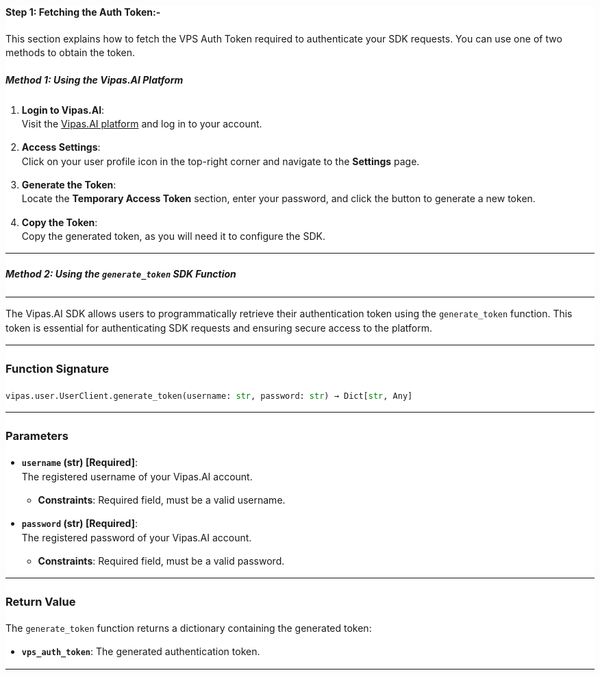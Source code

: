 #### Step 1: Fetching the Auth Token:-
This section explains how to fetch the VPS Auth Token required to authenticate your SDK requests. You can use one of two methods to obtain the token.

##### Method 1: Using the Vipas.AI Platform

1. **Login to Vipas.AI**:  
   Visit the [Vipas.AI platform](https://vipas.ai/) and log in to your account.

2. **Access Settings**:  
   Click on your user profile icon in the top-right corner and navigate to the **Settings** page.

3. **Generate the Token**:  
   Locate the **Temporary Access Token** section, enter your password, and click the button to generate a new token.

4. **Copy the Token**:  
   Copy the generated token, as you will need it to configure the SDK.

---

##### Method 2: Using the `generate_token` SDK Function

---


The Vipas.AI SDK allows users to programmatically retrieve their authentication token using the `generate_token` function. This token is essential for authenticating SDK requests and ensuring secure access to the platform.

---

### Function Signature

```python
vipas.user.UserClient.generate_token(username: str, password: str) → Dict[str, Any]
```

---

### Parameters

- **`username` (str) [Required]**:  
  The registered username of your Vipas.AI account.  
  - **Constraints**: Required field, must be a valid username.

- **`password` (str) [Required]**:  
  The registered password of your Vipas.AI account.  
  - **Constraints**: Required field, must be a valid password.

---

### Return Value

The `generate_token` function returns a dictionary containing the generated token:
- **`vps_auth_token`**: The generated authentication token.

---
